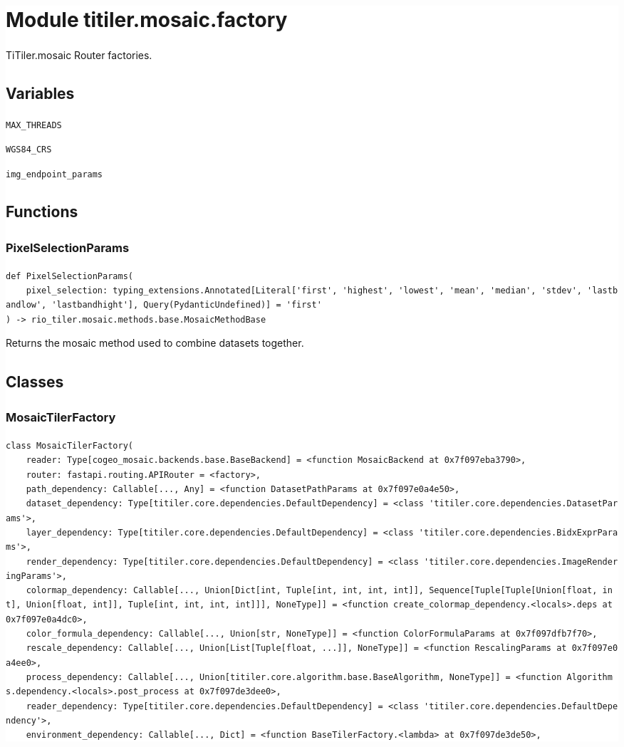 # Module titiler.mosaic.factory

TiTiler.mosaic Router factories.

## Variables

```python3
MAX_THREADS
```

```python3
WGS84_CRS
```

```python3
img_endpoint_params
```

## Functions

    
### PixelSelectionParams

```python3
def PixelSelectionParams(
    pixel_selection: typing_extensions.Annotated[Literal['first', 'highest', 'lowest', 'mean', 'median', 'stdev', 'lastbandlow', 'lastbandhight'], Query(PydanticUndefined)] = 'first'
) -> rio_tiler.mosaic.methods.base.MosaicMethodBase
```

Returns the mosaic method used to combine datasets together.

## Classes

### MosaicTilerFactory

```python3
class MosaicTilerFactory(
    reader: Type[cogeo_mosaic.backends.base.BaseBackend] = <function MosaicBackend at 0x7f097eba3790>,
    router: fastapi.routing.APIRouter = <factory>,
    path_dependency: Callable[..., Any] = <function DatasetPathParams at 0x7f097e0a4e50>,
    dataset_dependency: Type[titiler.core.dependencies.DefaultDependency] = <class 'titiler.core.dependencies.DatasetParams'>,
    layer_dependency: Type[titiler.core.dependencies.DefaultDependency] = <class 'titiler.core.dependencies.BidxExprParams'>,
    render_dependency: Type[titiler.core.dependencies.DefaultDependency] = <class 'titiler.core.dependencies.ImageRenderingParams'>,
    colormap_dependency: Callable[..., Union[Dict[int, Tuple[int, int, int, int]], Sequence[Tuple[Tuple[Union[float, int], Union[float, int]], Tuple[int, int, int, int]]], NoneType]] = <function create_colormap_dependency.<locals>.deps at 0x7f097e0a4dc0>,
    color_formula_dependency: Callable[..., Union[str, NoneType]] = <function ColorFormulaParams at 0x7f097dfb7f70>,
    rescale_dependency: Callable[..., Union[List[Tuple[float, ...]], NoneType]] = <function RescalingParams at 0x7f097e0a4ee0>,
    process_dependency: Callable[..., Union[titiler.core.algorithm.base.BaseAlgorithm, NoneType]] = <function Algorithms.dependency.<locals>.post_process at 0x7f097de3dee0>,
    reader_dependency: Type[titiler.core.dependencies.DefaultDependency] = <class 'titiler.core.dependencies.DefaultDependency'>,
    environment_dependency: Callable[..., Dict] = <function BaseTilerFactory.<lambda> at 0x7f097de3de50>,
```